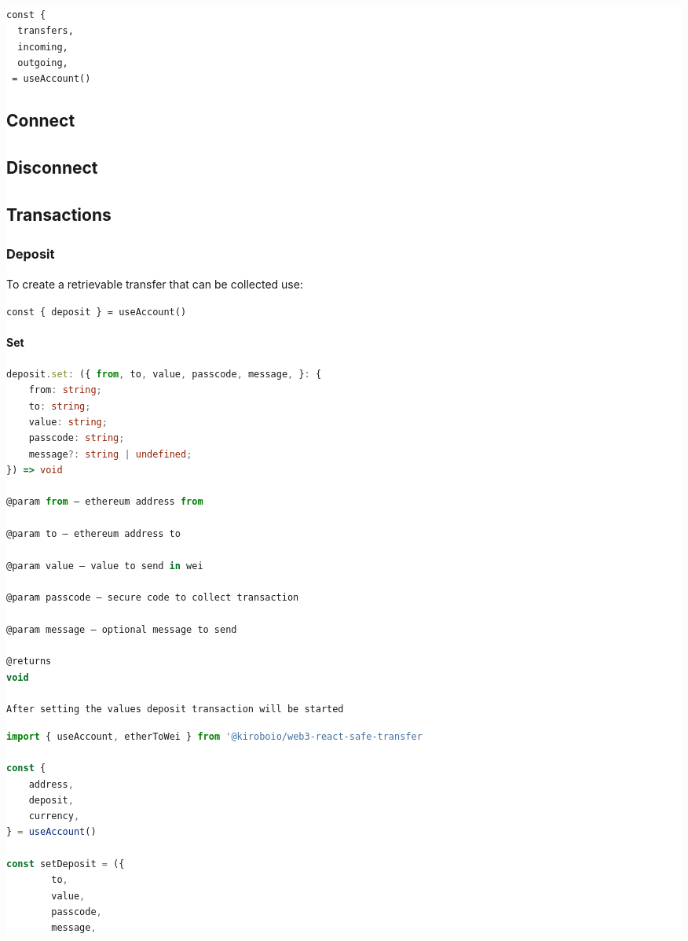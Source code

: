 ```
const {
  transfers,
  incoming,
  outgoing,
 = useAccount()
```



## Connect

## Disconnect



## Transactions

### Deposit

To create a retrievable transfer that can be collected use:

`const { deposit } = useAccount()`

#### Set

```typescript
deposit.set: ({ from, to, value, passcode, message, }: {
    from: string;
    to: string;
    value: string;
    passcode: string;
    message?: string | undefined;
}) => void

@param from — ethereum address from

@param to — ethereum address to

@param value — value to send in wei

@param passcode — secure code to collect transaction

@param message — optional message to send

@returns
void

After setting the values deposit transaction will be started
```



```typescript
import { useAccount, etherToWei } from '@kiroboio/web3-react-safe-transfer

const {
    address,
    deposit,
    currency,
} = useAccount()

const setDeposit = ({
        to,
        value,
        passcode,
        message,
```